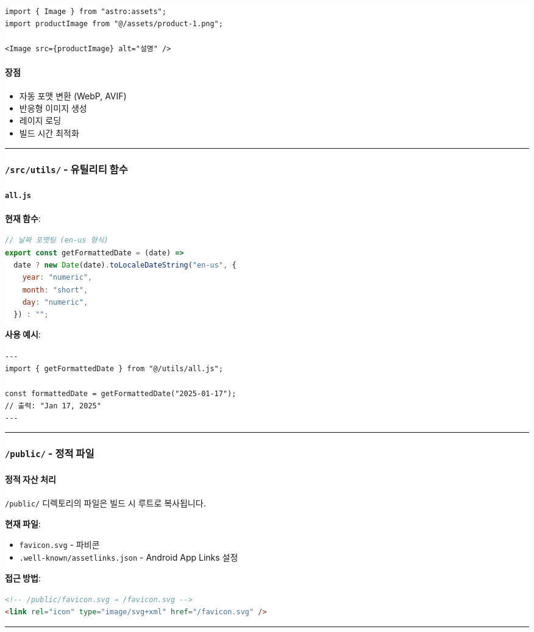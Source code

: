 ```astro
import { Image } from "astro:assets";
import productImage from "@/assets/product-1.png";

<Image src={productImage} alt="설명" />
```

#### 장점
- 자동 포맷 변환 (WebP, AVIF)
- 반응형 이미지 생성
- 레이지 로딩
- 빌드 시간 최적화

---

### `/src/utils/` - 유틸리티 함수

#### `all.js`
**현재 함수**:
```javascript
// 날짜 포맷팅 (en-us 형식)
export const getFormattedDate = (date) =>
  date ? new Date(date).toLocaleDateString("en-us", {
    year: "numeric",
    month: "short",
    day: "numeric",
  }) : "";
```

**사용 예시**:
```astro
---
import { getFormattedDate } from "@/utils/all.js";

const formattedDate = getFormattedDate("2025-01-17");
// 출력: "Jan 17, 2025"
---
```

---

### `/public/` - 정적 파일

#### 정적 자산 처리
`/public/` 디렉토리의 파일은 빌드 시 루트로 복사됩니다.

**현재 파일**:
- `favicon.svg` - 파비콘
- `.well-known/assetlinks.json` - Android App Links 설정

**접근 방법**:
```html
<!-- /public/favicon.svg → /favicon.svg -->
<link rel="icon" type="image/svg+xml" href="/favicon.svg" />
```

---